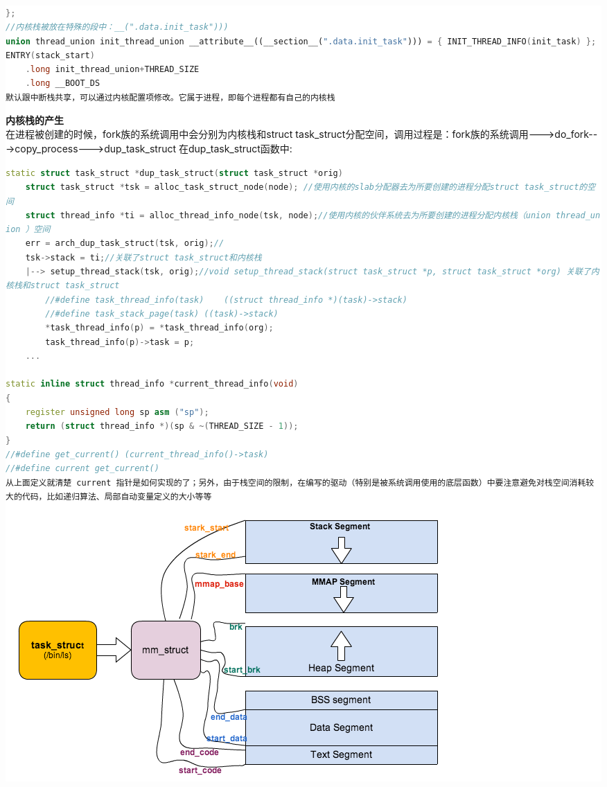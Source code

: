 ```cpp
};
//内核栈被放在特殊的段中：__(".data.init_task")))
union thread_union init_thread_union __attribute__((__section__(".data.init_task"))) = { INIT_THREAD_INFO(init_task) };
ENTRY(stack_start)
    .long init_thread_union+THREAD_SIZE
    .long __BOOT_DS
默认跟中断栈共享，可以通过内核配置项修改。它属于进程，即每个进程都有自己的内核栈

```

**内核栈的产生**<br>
在进程被创建的时候，fork族的系统调用中会分别为内核栈和struct task_struct分配空间，调用过程是：fork族的系统调用--->do_fork--->copy_process--->dup_task_struct
在dup_task_struct函数中:

```cpp
static struct task_struct *dup_task_struct(struct task_struct *orig)
	struct task_struct *tsk = alloc_task_struct_node(node); //使用内核的slab分配器去为所要创建的进程分配struct task_struct的空间
	struct thread_info *ti = alloc_thread_info_node(tsk, node);//使用内核的伙伴系统去为所要创建的进程分配内核栈（union thread_union ）空间
	err = arch_dup_task_struct(tsk, orig);//
	tsk->stack = ti;//关联了struct task_struct和内核栈
	|--> setup_thread_stack(tsk, orig);//void setup_thread_stack(struct task_struct *p, struct task_struct *org) 关联了内核栈和struct task_struct
		//#define task_thread_info(task)	((struct thread_info *)(task)->stack)
		//#define task_stack_page(task)	((task)->stack)
		*task_thread_info(p) = *task_thread_info(org);
		task_thread_info(p)->task = p;
	...

static inline struct thread_info *current_thread_info(void)
{
	register unsigned long sp asm ("sp");
	return (struct thread_info *)(sp & ~(THREAD_SIZE - 1));
}
//#define get_current() (current_thread_info()->task)
//#define current get_current()
从上面定义就清楚 current 指针是如何实现的了；另外，由于栈空间的限制，在编写的驱动（特别是被系统调用使用的底层函数）中要注意避免对栈空间消耗较大的代码，比如递归算法、局部自动变量定义的大小等等
```


![进程内存空间结构](pic_dir/进程内存空间结构.png)

